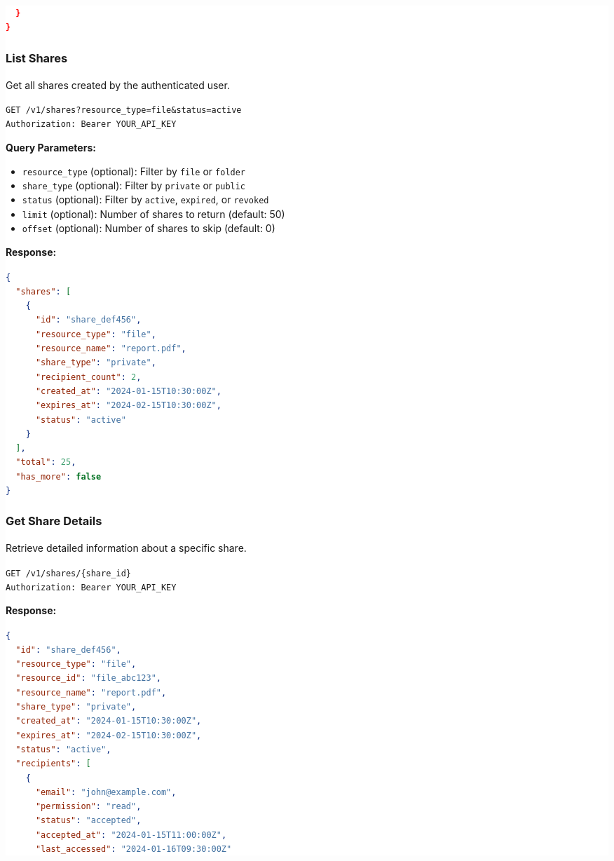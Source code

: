 ```json
  }
}
```

### List Shares

Get all shares created by the authenticated user.

```http
GET /v1/shares?resource_type=file&status=active
Authorization: Bearer YOUR_API_KEY
```

**Query Parameters:**
- `resource_type` (optional): Filter by `file` or `folder`
- `share_type` (optional): Filter by `private` or `public`
- `status` (optional): Filter by `active`, `expired`, or `revoked`
- `limit` (optional): Number of shares to return (default: 50)
- `offset` (optional): Number of shares to skip (default: 0)

**Response:**
```json
{
  "shares": [
    {
      "id": "share_def456",
      "resource_type": "file",
      "resource_name": "report.pdf",
      "share_type": "private",
      "recipient_count": 2,
      "created_at": "2024-01-15T10:30:00Z",
      "expires_at": "2024-02-15T10:30:00Z",
      "status": "active"
    }
  ],
  "total": 25,
  "has_more": false
}
```

### Get Share Details

Retrieve detailed information about a specific share.

```http
GET /v1/shares/{share_id}
Authorization: Bearer YOUR_API_KEY
```

**Response:**
```json
{
  "id": "share_def456",
  "resource_type": "file",
  "resource_id": "file_abc123",
  "resource_name": "report.pdf",
  "share_type": "private",
  "created_at": "2024-01-15T10:30:00Z",
  "expires_at": "2024-02-15T10:30:00Z",
  "status": "active",
  "recipients": [
    {
      "email": "john@example.com",
      "permission": "read",
      "status": "accepted",
      "accepted_at": "2024-01-15T11:00:00Z",
      "last_accessed": "2024-01-16T09:30:00Z"
```